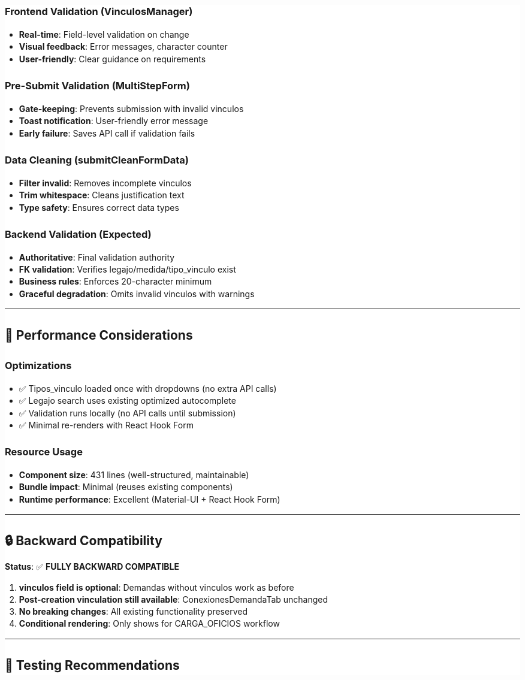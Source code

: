### Frontend Validation (VinculosManager)
- **Real-time**: Field-level validation on change
- **Visual feedback**: Error messages, character counter
- **User-friendly**: Clear guidance on requirements

### Pre-Submit Validation (MultiStepForm)
- **Gate-keeping**: Prevents submission with invalid vinculos
- **Toast notification**: User-friendly error message
- **Early failure**: Saves API call if validation fails

### Data Cleaning (submitCleanFormData)
- **Filter invalid**: Removes incomplete vinculos
- **Trim whitespace**: Cleans justification text
- **Type safety**: Ensures correct data types

### Backend Validation (Expected)
- **Authoritative**: Final validation authority
- **FK validation**: Verifies legajo/medida/tipo_vinculo exist
- **Business rules**: Enforces 20-character minimum
- **Graceful degradation**: Omits invalid vinculos with warnings

---

## 🚀 Performance Considerations

### Optimizations
- ✅ Tipos_vinculo loaded once with dropdowns (no extra API calls)
- ✅ Legajo search uses existing optimized autocomplete
- ✅ Validation runs locally (no API calls until submission)
- ✅ Minimal re-renders with React Hook Form

### Resource Usage
- **Component size**: 431 lines (well-structured, maintainable)
- **Bundle impact**: Minimal (reuses existing components)
- **Runtime performance**: Excellent (Material-UI + React Hook Form)

---

## 🔒 Backward Compatibility

**Status**: ✅ **FULLY BACKWARD COMPATIBLE**

1. **vinculos field is optional**: Demandas without vinculos work as before
2. **Post-creation vinculation still available**: ConexionesDemandaTab unchanged
3. **No breaking changes**: All existing functionality preserved
4. **Conditional rendering**: Only shows for CARGA_OFICIOS workflow

---

## 🧪 Testing Recommendations

